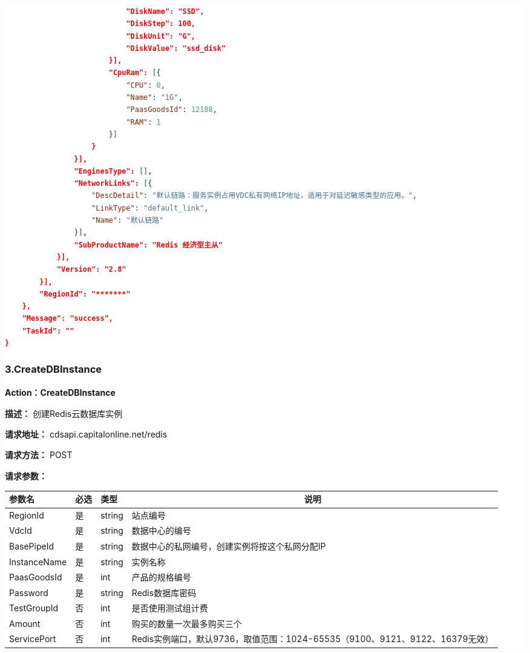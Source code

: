 ```json
                            "DiskName": "SSD",
                            "DiskStep": 100,
                            "DiskUnit": "G",
                            "DiskValue": "ssd_disk"
                        }],
                        "CpuRam": [{
                            "CPU": 0,
                            "Name": "1G",
                            "PaasGoodsId": 12188,
                            "RAM": 1
                        }]
                    }
                }],
                "EnginesType": [],
                "NetworkLinks": [{
                    "DescDetail": "默认链路：服务实例占用VDC私有网络IP地址，适用于对延迟敏感类型的应用。",
                    "LinkType": "default_link",
                    "Name": "默认链路"
                }],
                "SubProductName": "Redis 经济型主从"
            }],
            "Version": "2.8"
        }],
        "RegionId": "*******"
    },
    "Message": "success",
    "TaskId": ""
}
```

### 3.CreateDBInstance

**Action：CreateDBInstance**

**描述：** 创建Redis云数据库实例

**请求地址：** cdsapi.capitalonline.net/redis

**请求方法：** POST 

**请求参数：**

| 参数名       | 必选 | 类型   | 说明                                           |
| :----------- | :--- | :----- | ---------------------------------------------- |
| RegionId     | 是   | string | 站点编号                                       |
| VdcId        | 是   | string | 数据中心的编号                                 |
| BasePipeId   | 是   | string | 数据中心的私网编号，创建实例将按这个私网分配IP |
| InstanceName | 是   | string | 实例名称                                       |
| PaasGoodsId  | 是   | int    | 产品的规格编号                                 |
| Password     | 是   | string | Redis数据库密码                                |
| TestGroupId  | 否   | int    | 是否使用测试组计费                             |
| Amount       | 否   | int    | 购买的数量一次最多购买三个                     |
| ServicePort  | 否   | int    | Redis实例端口，默认9736，取值范围：1024-65535（9100、9121、9122、16379无效）     |
